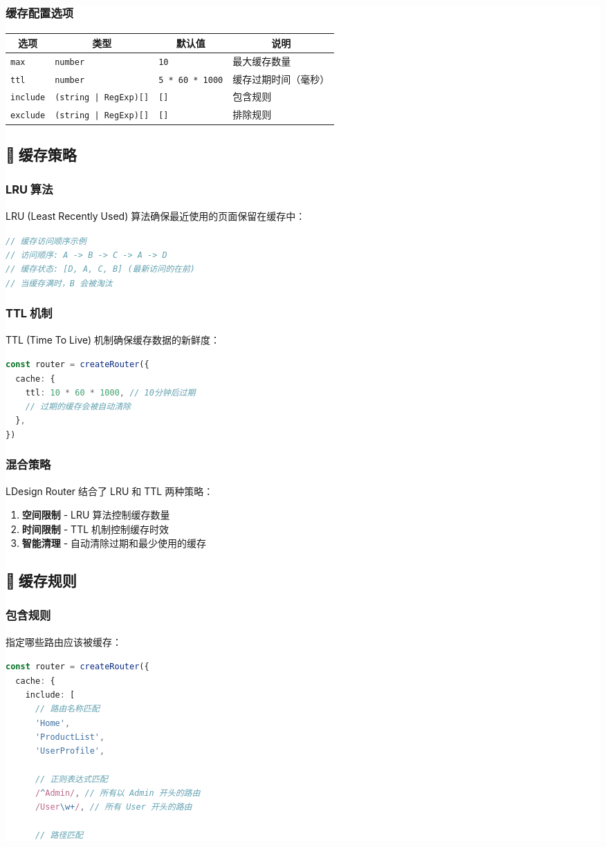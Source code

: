 ### 缓存配置选项

| 选项      | 类型                   | 默认值          | 说明                 |
| --------- | ---------------------- | --------------- | -------------------- |
| `max`     | `number`               | `10`            | 最大缓存数量         |
| `ttl`     | `number`               | `5 * 60 * 1000` | 缓存过期时间（毫秒） |
| `include` | `(string \| RegExp)[]` | `[]`            | 包含规则             |
| `exclude` | `(string \| RegExp)[]` | `[]`            | 排除规则             |

## 🎨 缓存策略

### LRU 算法

LRU (Least Recently Used) 算法确保最近使用的页面保留在缓存中：

```typescript
// 缓存访问顺序示例
// 访问顺序: A -> B -> C -> A -> D
// 缓存状态: [D, A, C, B] (最新访问的在前)
// 当缓存满时，B 会被淘汰
```

### TTL 机制

TTL (Time To Live) 机制确保缓存数据的新鲜度：

```typescript
const router = createRouter({
  cache: {
    ttl: 10 * 60 * 1000, // 10分钟后过期
    // 过期的缓存会被自动清除
  },
})
```

### 混合策略

LDesign Router 结合了 LRU 和 TTL 两种策略：

1. **空间限制** - LRU 算法控制缓存数量
2. **时间限制** - TTL 机制控制缓存时效
3. **智能清理** - 自动清除过期和最少使用的缓存

## 🔧 缓存规则

### 包含规则

指定哪些路由应该被缓存：

```typescript
const router = createRouter({
  cache: {
    include: [
      // 路由名称匹配
      'Home',
      'ProductList',
      'UserProfile',

      // 正则表达式匹配
      /^Admin/, // 所有以 Admin 开头的路由
      /User\w+/, // 所有 User 开头的路由

      // 路径匹配
```